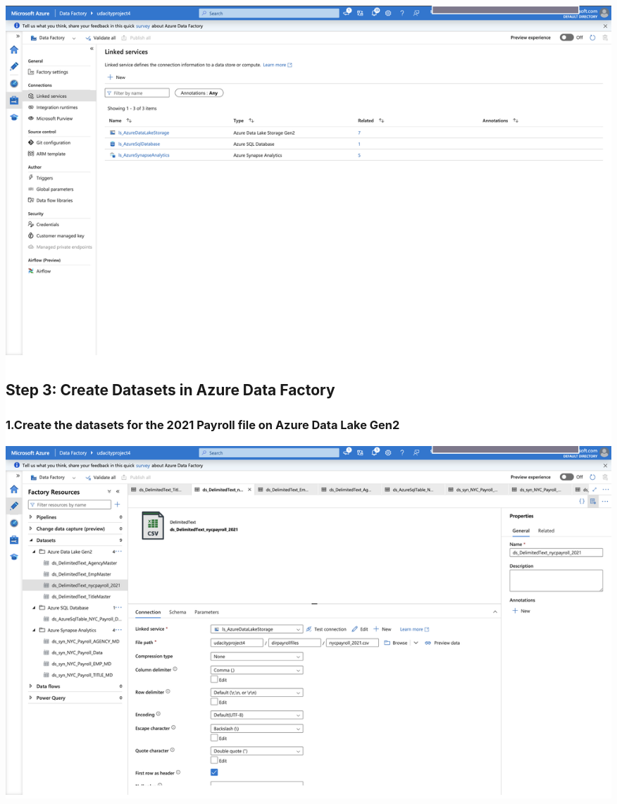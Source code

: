 <img src="./images/step_2/linked_services_adf.png" title="Create all linked services">

## Step 3: Create Datasets in Azure Data Factory

### 1.Create the datasets for the 2021 Payroll file on Azure Data Lake Gen2

<img src="./images/step_3/ds_DelimitedText_nycpayroll_2021.png" title="Create all linked services">
